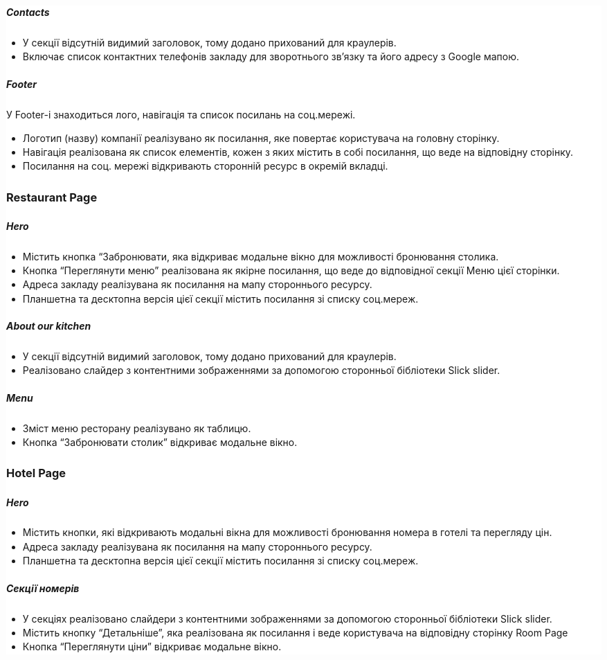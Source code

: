##### Contacts

- У секції відсутній видимий заголовок, тому додано прихований для краулерів.
- Включає список контактних телефонів закладу для зворотнього зв’язку та його
  адресу з Google мапою.

##### Footer

У Footer-і знаходиться лого, навігація та список посилань на соц.мережі.

- Логотип (назву) компанії реалізувано як посилання, яке повертає користувача на
  головну сторінку.
- Навігація реалізована як список елементів, кожен з яких містить в собі
  посилання, що веде на відповідну сторінку.
- Посилання на соц. мережі відкривають сторонній ресурс в окремій вкладці.

### Restaurant Page

##### Hero

- Містить кнопка “Забронювати, яка відкриває модальне вікно для можливості
  бронювання столика.
- Кнопка “Переглянути меню” реалізована як якірне посилання, що веде до
  відповідної секції Меню цієї сторінки.
- Адреса закладу реалізувана як посилання на мапу стороннього ресурсу.
- Планшетна та десктопна версія цієї секції містить посилання зі списку
  соц.мереж.

##### About our kitchen

- У секції відсутній видимий заголовок, тому додано прихований для краулерів.
- Реалізовано слайдер з контентними зображеннями за допомогою сторонньої
  бібліотеки Slick slider.

##### Menu

- Зміст меню ресторану реалізувано як таблицю.
- Кнопка “Забронювати столик” відкриває модальне вікно.

### Hotel Page

##### Hero

- Містить кнопки, які відкривають модальні вікна для можливості бронювання
  номера в готелі та перегляду цін.
- Адреса закладу реалізувана як посилання на мапу стороннього ресурсу.
- Планшетна та десктопна версія цієї секції містить посилання зі списку
  соц.мереж.

##### Секції номерів

- У секціях реалізовано слайдери з контентними зображеннями за допомогою
  сторонньої бібліотеки Slick slider.
- Містить кнопку “Детальніше”, яка реалізована як посилання і веде користувача
  на відповідну сторінку Room Page
- Кнопка “Переглянути ціни” відкриває модальне вікно.
